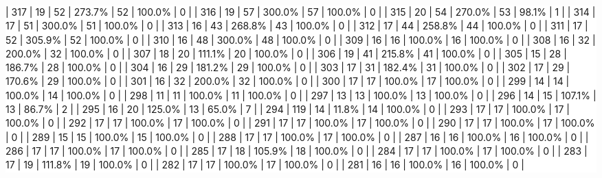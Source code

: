 | 317 | 19 | 52 | 273.7% | 52 | 100.0% | 0 |
| 316 | 19 | 57 | 300.0% | 57 | 100.0% | 0 |
| 315 | 20 | 54 | 270.0% | 53 | 98.1% | 1 |
| 314 | 17 | 51 | 300.0% | 51 | 100.0% | 0 |
| 313 | 16 | 43 | 268.8% | 43 | 100.0% | 0 |
| 312 | 17 | 44 | 258.8% | 44 | 100.0% | 0 |
| 311 | 17 | 52 | 305.9% | 52 | 100.0% | 0 |
| 310 | 16 | 48 | 300.0% | 48 | 100.0% | 0 |
| 309 | 16 | 16 | 100.0% | 16 | 100.0% | 0 |
| 308 | 16 | 32 | 200.0% | 32 | 100.0% | 0 |
| 307 | 18 | 20 | 111.1% | 20 | 100.0% | 0 |
| 306 | 19 | 41 | 215.8% | 41 | 100.0% | 0 |
| 305 | 15 | 28 | 186.7% | 28 | 100.0% | 0 |
| 304 | 16 | 29 | 181.2% | 29 | 100.0% | 0 |
| 303 | 17 | 31 | 182.4% | 31 | 100.0% | 0 |
| 302 | 17 | 29 | 170.6% | 29 | 100.0% | 0 |
| 301 | 16 | 32 | 200.0% | 32 | 100.0% | 0 |
| 300 | 17 | 17 | 100.0% | 17 | 100.0% | 0 |
| 299 | 14 | 14 | 100.0% | 14 | 100.0% | 0 |
| 298 | 11 | 11 | 100.0% | 11 | 100.0% | 0 |
| 297 | 13 | 13 | 100.0% | 13 | 100.0% | 0 |
| 296 | 14 | 15 | 107.1% | 13 | 86.7% | 2 |
| 295 | 16 | 20 | 125.0% | 13 | 65.0% | 7 |
| 294 | 119 | 14 | 11.8% | 14 | 100.0% | 0 |
| 293 | 17 | 17 | 100.0% | 17 | 100.0% | 0 |
| 292 | 17 | 17 | 100.0% | 17 | 100.0% | 0 |
| 291 | 17 | 17 | 100.0% | 17 | 100.0% | 0 |
| 290 | 17 | 17 | 100.0% | 17 | 100.0% | 0 |
| 289 | 15 | 15 | 100.0% | 15 | 100.0% | 0 |
| 288 | 17 | 17 | 100.0% | 17 | 100.0% | 0 |
| 287 | 16 | 16 | 100.0% | 16 | 100.0% | 0 |
| 286 | 17 | 17 | 100.0% | 17 | 100.0% | 0 |
| 285 | 17 | 18 | 105.9% | 18 | 100.0% | 0 |
| 284 | 17 | 17 | 100.0% | 17 | 100.0% | 0 |
| 283 | 17 | 19 | 111.8% | 19 | 100.0% | 0 |
| 282 | 17 | 17 | 100.0% | 17 | 100.0% | 0 |
| 281 | 16 | 16 | 100.0% | 16 | 100.0% | 0 |